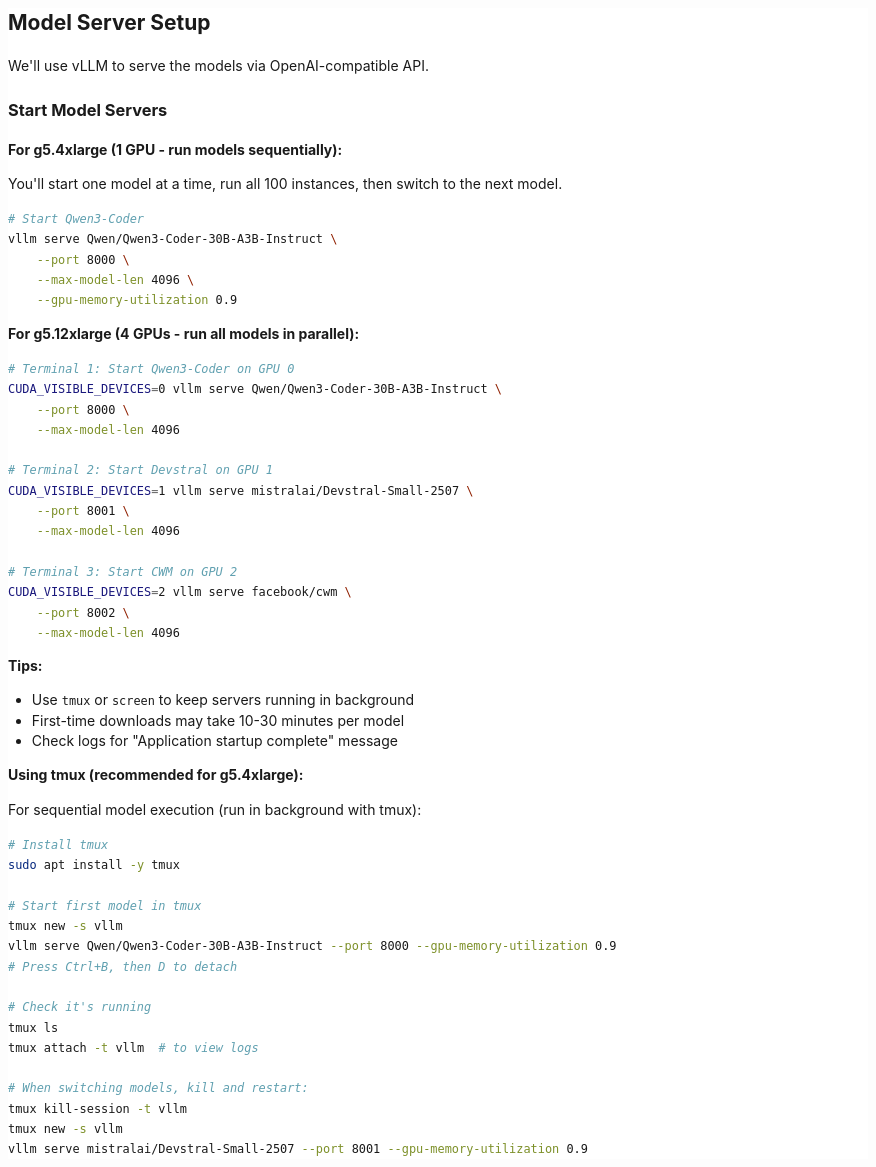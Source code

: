 
## Model Server Setup

We'll use vLLM to serve the models via OpenAI-compatible API.

### Start Model Servers

**For g5.4xlarge (1 GPU - run models sequentially):**

You'll start one model at a time, run all 100 instances, then switch to the next model.

```bash
# Start Qwen3-Coder
vllm serve Qwen/Qwen3-Coder-30B-A3B-Instruct \
    --port 8000 \
    --max-model-len 4096 \
    --gpu-memory-utilization 0.9
```

**For g5.12xlarge (4 GPUs - run all models in parallel):**

```bash
# Terminal 1: Start Qwen3-Coder on GPU 0
CUDA_VISIBLE_DEVICES=0 vllm serve Qwen/Qwen3-Coder-30B-A3B-Instruct \
    --port 8000 \
    --max-model-len 4096

# Terminal 2: Start Devstral on GPU 1
CUDA_VISIBLE_DEVICES=1 vllm serve mistralai/Devstral-Small-2507 \
    --port 8001 \
    --max-model-len 4096

# Terminal 3: Start CWM on GPU 2
CUDA_VISIBLE_DEVICES=2 vllm serve facebook/cwm \
    --port 8002 \
    --max-model-len 4096
```

**Tips:**
- Use `tmux` or `screen` to keep servers running in background
- First-time downloads may take 10-30 minutes per model
- Check logs for "Application startup complete" message

**Using tmux (recommended for g5.4xlarge):**

For sequential model execution (run in background with tmux):

```bash
# Install tmux
sudo apt install -y tmux

# Start first model in tmux
tmux new -s vllm
vllm serve Qwen/Qwen3-Coder-30B-A3B-Instruct --port 8000 --gpu-memory-utilization 0.9
# Press Ctrl+B, then D to detach

# Check it's running
tmux ls
tmux attach -t vllm  # to view logs

# When switching models, kill and restart:
tmux kill-session -t vllm
tmux new -s vllm
vllm serve mistralai/Devstral-Small-2507 --port 8001 --gpu-memory-utilization 0.9
```
